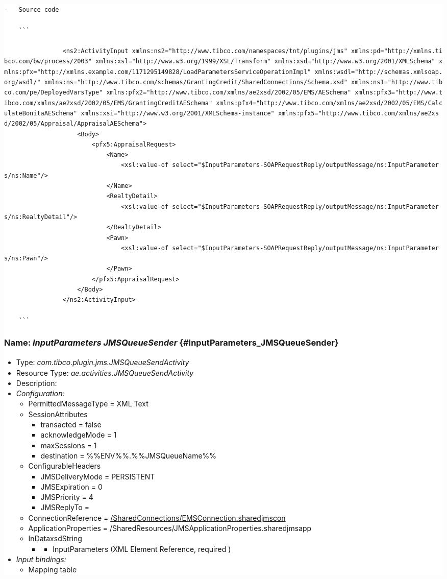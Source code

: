     -   Source code

        ```
        
                    <ns2:ActivityInput xmlns:ns2="http://www.tibco.com/namespaces/tnt/plugins/jms" xmlns:pd="http://xmlns.tibco.com/bw/process/2003" xmlns:xsl="http://www.w3.org/1999/XSL/Transform" xmlns:xsd="http://www.w3.org/2001/XMLSchema" xmlns:pfx="http://xmlns.example.com/1171295149828/LoadParametersServiceOperationImpl" xmlns:wsdl="http://schemas.xmlsoap.org/wsdl/" xmlns:ns="http://www.tibco.com/schemas/GrantingCredit/SharedConnections/Schema.xsd" xmlns:ns1="http://www.tibco.com/pe/DeployedVarsType" xmlns:pfx2="http://www.tibco.com/xmlns/ae2xsd/2002/05/EMS/AESchema" xmlns:pfx3="http://www.tibco.com/xmlns/ae2xsd/2002/05/EMS/GrantingCreditAESchema" xmlns:pfx4="http://www.tibco.com/xmlns/ae2xsd/2002/05/EMS/CalculateBonitaAESchema" xmlns:xsi="http://www.w3.org/2001/XMLSchema-instance" xmlns:pfx5="http://www.tibco.com/xmlns/ae2xsd/2002/05/Appraisal/AppraisalAESchema">
                        <Body>
                            <pfx5:AppraisalRequest>
                                <Name>
                                    <xsl:value-of select="$InputParameters-SOAPRequestReply/outputMessage/ns:InputParameters/ns:Name"/>
                                </Name>
                                <RealtyDetail>
                                    <xsl:value-of select="$InputParameters-SOAPRequestReply/outputMessage/ns:InputParameters/ns:RealtyDetail"/>
                                </RealtyDetail>
                                <Pawn>
                                    <xsl:value-of select="$InputParameters-SOAPRequestReply/outputMessage/ns:InputParameters/ns:Pawn"/>
                                </Pawn>
                            </pfx5:AppraisalRequest>
                        </Body>
                    </ns2:ActivityInput>
                
        ```


### Name: ***InputParameters JMSQueueSender*** {#InputParameters_JMSQueueSender}

-   Type: *com.tibco.plugin.jms.JMSQueueSendActivity*
-   Resource Type: *ae.activities.JMSQueueSendActivity*
-   Description:
-   *Configuration:*
    -   PermittedMessageType = XML Text
    -   SessionAttributes
        -   transacted = false
        -   acknowledgeMode = 1
        -   maxSessions = 1
        -   destination = %%ENV%%.%%JMSQueueName%%
    -   ConfigurableHeaders
        -   JMSDeliveryMode = PERSISTENT
        -   JMSExpiration = 0
        -   JMSPriority = 4
        -   JMSReplyTo =
    -   ConnectionReference = [/SharedConnections/EMSConnection.sharedjmscon](../SharedConnections/EMSConnection.sharedjmscon.md)
    -   ApplicationProperties = /SharedResources/JMSApplicationProperties.sharedjmsapp
    -   InDataxsdString
        -   - InputParameters \(XML Element Reference, required \)
-   *Input bindings:*
    -   Mapping table
